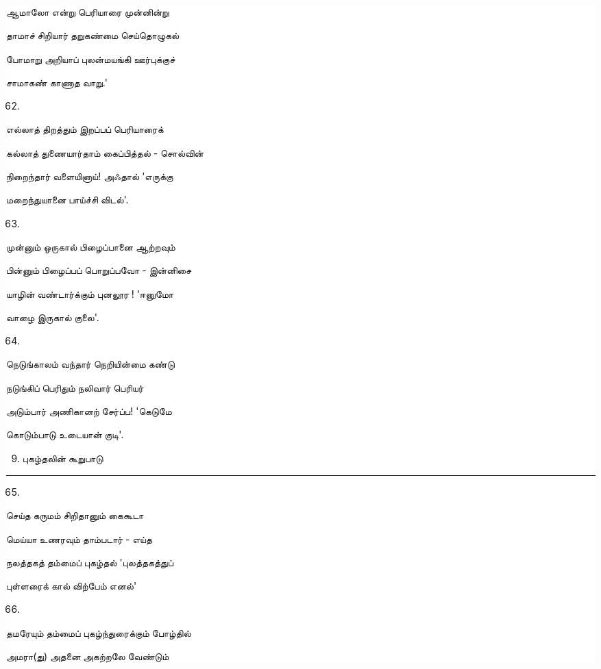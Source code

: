 ஆமாலோ என்று பெரியாரை முன்னின்று  

தாமாச் சிறியார் தறுகண்மை செய்தொழுகல்  

போமாறு அறியாப் புலன்மயங்கி ஊர்புக்குச்  

சாமாகண் காணாத வாறு.'  

  

62.  

எல்லாத் திறத்தும் இறப்பப் பெரியாரைக்  

கல்லாத் துணையார்தாம் கைப்பித்தல் - சொல்வின்  

நிறைந்தார் வளையினாய்! அஃதால் 'எருக்கு  

மறைந்துயானை பாய்ச்சி விடல்'.  

  

63.  

முன்னும் ஒருகால் பிழைப்பானை ஆற்றவும்  

பின்னும் பிழைப்பப் பொறுப்பவோ - இன்னிசை  

யாழின் வண்டார்க்கும் புனலூர ! 'ஈனுமோ  

வாழை இருகால் குலை'.  

  

64.  

நெடுங்காலம் வந்தார் நெறியின்மை கண்டு  

நடுங்கிப் பெரிதும் நலிவார் பெரியர்  

அடும்பார் அணிகானற் சேர்ப்ப! 'கெடுமே  

கொடும்பாடு உடையான் குடி'.  

  

9. புகழ்தலின் கூறுபாடு  

-----------------------------  

65.  

செய்த கருமம் சிறிதானும் கைகூடா  

மெய்யா உணரவும் தாம்படார் - எய்த  

நலத்தகத் தம்மைப் புகழ்தல் 'புலத்தகத்துப்  

புள்ளரைக் கால் விற்பேம் எனல்'  

  

66.  

தமரேயும் தம்மைப் புகழ்ந்துரைக்கும் போழ்தில்  

அமரா(து) அதனை அகற்றலே வேண்டும்  

